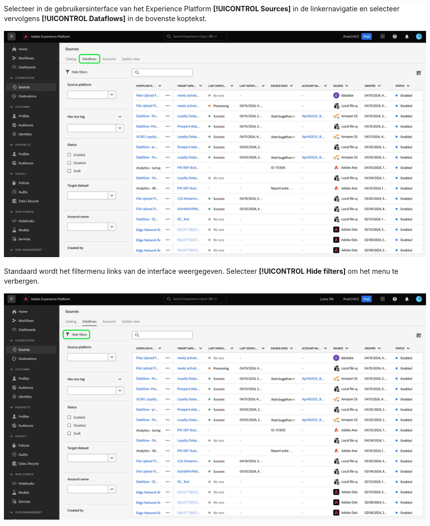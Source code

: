 Selecteer in de gebruikersinterface van het Experience Platform **[!UICONTROL Sources]** in de linkernavigatie en selecteer vervolgens **[!UICONTROL Dataflows]** in de bovenste koptekst.

![&#x200B; de dataflows pagina in de bronwerkruimte &#x200B;](../../images/tutorials/filter/dataflows-page.png)

Standaard wordt het filtermenu links van de interface weergegeven. Selecteer **[!UICONTROL Hide filters]** om het menu te verbergen.

![&#x200B; de geselecteerde optie van de huidenfilter.](../../images/tutorials/filter/hide-filters.png)
